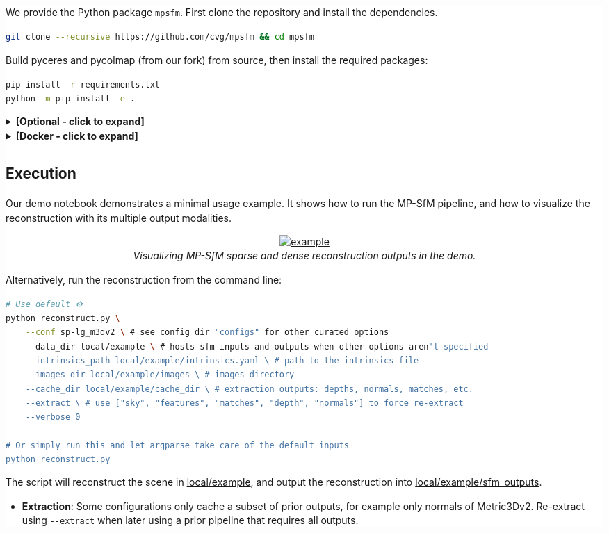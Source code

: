 

We provide the Python package [`mpsfm`](mpsfm). First clone the repository and install the dependencies.

```bash
git clone --recursive https://github.com/cvg/mpsfm && cd mpsfm
```

Build [pyceres](https://github.com/cvg/pyceres) and pycolmap (from [our fork](https://github.com/Zador-Pataki/colmap)) from source, then install the required packages:



```bash
pip install -r requirements.txt
python -m pip install -e .
```

<details><summary><b>[Optional - click to expand]</b></summary></details>

<details><summary><b>[Docker - click to expand]</b></summary></details>

## Execution
Our [demo notebook](demo.ipynb) demonstrates a minimal usage example. It shows how to run the MP-SfM pipeline, and how to visualize the reconstruction with its multiple output modalities.
<p align="center">
    <a href=""><img src="assets/demo.gif" alt="example" width=70%></a> 
    <br>
    <em>
        Visualizing MP-SfM sparse and dense reconstruction outputs in the demo.
    </em>
</p>


Alternatively, run the reconstruction from the command line:
```bash
# Use default ⚙️
python reconstruct.py \
    --conf sp-lg_m3dv2 \ # see config dir "configs" for other curated options
    --data_dir local/example \ # hosts sfm inputs and outputs when other options aren't specified 
    --intrinsics_path local/example/intrinsics.yaml \ # path to the intrinsics file 
    --images_dir local/example/images \ # images directory
    --cache_dir local/example/cache_dir \ # extraction outputs: depths, normals, matches, etc.
    --extract \ # use ["sky", "features", "matches", "depth", "normals"] to force re-extract
    --verbose 0 

# Or simply run this and let argparse take care of the default inputs
python reconstruct.py 
```
The script will reconstruct the scene in [local/example](local/example), and output the reconstruction into [local/example/sfm_outputs](local/example/sfm_outputs).
- **Extraction**: Some [configurations](configs/sp-mast3r.yaml) only cache a subset of prior outputs, for example [only normals of Metric3Dv2](mpsfm/extraction/imagewise/geometry/models/configs/metric3dv2-normals.yaml). Re-extract using ```--extract``` when later using a prior pipeline that requires all outputs.
